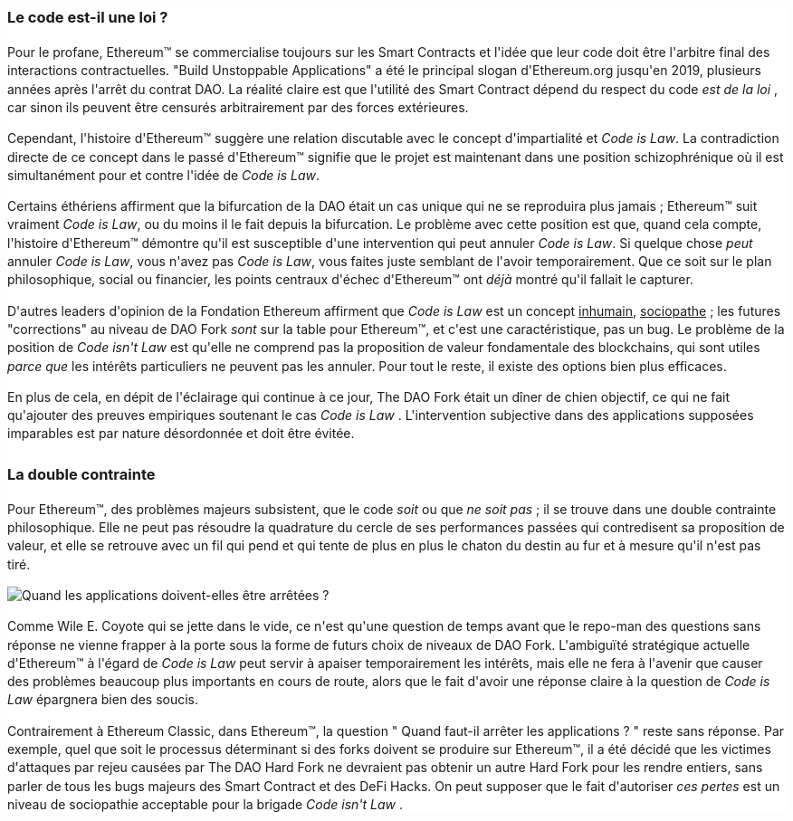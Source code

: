 ### Le code est-il une loi ?

Pour le profane, Ethereum™ se commercialise toujours sur les Smart Contracts et l'idée que leur code doit être l'arbitre final des interactions contractuelles. "Build Unstoppable Applications" a été le principal slogan d'Ethereum.org jusqu'en 2019, plusieurs années après l'arrêt du contrat DAO. La réalité claire est que l'utilité des Smart Contract dépend du respect du code _est de la loi_ , car sinon ils peuvent être censurés arbitrairement par des forces extérieures.

Cependant, l'histoire d'Ethereum™ suggère une relation discutable avec le concept d'impartialité et _Code is Law_. La contradiction directe de ce concept dans le passé d'Ethereum™ signifie que le projet est maintenant dans une position schizophrénique où il est simultanément pour et contre l'idée de _Code is Law_.

Certains éthériens affirment que la bifurcation de la DAO était un cas unique qui ne se reproduira plus jamais ; Ethereum™ suit vraiment _Code is Law_, ou du moins il le fait depuis la bifurcation. Le problème avec cette position est que, quand cela compte, l'histoire d'Ethereum™ démontre qu'il est susceptible d'une intervention qui peut annuler _Code is Law_. Si quelque chose _peut_ annuler _Code is Law_, vous n'avez pas _Code is Law_, vous faites juste semblant de l'avoir temporairement. Que ce soit sur le plan philosophique, social ou financier, les points centraux d'échec d'Ethereum™ ont _déjà_ montré qu'il fallait le capturer.

D'autres leaders d'opinion de la Fondation Ethereum affirment que _Code is Law_ est un concept [inhumain](https://twitter.com/VladZamfir/status/936029138623774721), [sociopathe](https://medium.com/@Vlad_Zamfir/my-intentions-for-blockchain-governance-801d19d378e5) ; les futures "corrections" au niveau de DAO Fork _sont_ sur la table pour Ethereum™, et c'est une caractéristique, pas un bug. Le problème de la position de _Code isn't Law_ est qu'elle ne comprend pas la proposition de valeur fondamentale des blockchains, qui sont utiles _parce que_ les intérêts particuliers ne peuvent pas les annuler. Pour tout le reste, il existe des options bien plus efficaces.

En plus de cela, en dépit de l'éclairage qui continue à ce jour, The DAO Fork était un dîner de chien objectif, ce qui ne fait qu'ajouter des preuves empiriques soutenant le cas _Code is Law_ . L'intervention subjective dans des applications supposées imparables est par nature désordonnée et doit être évitée.

### La double contrainte

Pour Ethereum™, des problèmes majeurs subsistent, que le code _soit_ ou que _ne soit pas_ ; il se trouve dans une double contrainte philosophique. Elle ne peut pas résoudre la quadrature du cercle de ses performances passées qui contredisent sa proposition de valeur, et elle se retrouve avec un fil qui pend et qui tente de plus en plus le chaton du destin au fur et à mesure qu'il n'est pas tiré.

![Quand les applications doivent-elles être arrêtées ?](./code-isnt-law.jpg)

Comme Wile E. Coyote qui se jette dans le vide, ce n'est qu'une question de temps avant que le repo-man des questions sans réponse ne vienne frapper à la porte sous la forme de futurs choix de niveaux de DAO Fork. L'ambiguïté stratégique actuelle d'Ethereum™ à l'égard de _Code is Law_ peut servir à apaiser temporairement les intérêts, mais elle ne fera à l'avenir que causer des problèmes beaucoup plus importants en cours de route, alors que le fait d'avoir une réponse claire à la question de _Code is Law_ épargnera bien des soucis.

Contrairement à Ethereum Classic, dans Ethereum™, la question " Quand faut-il arrêter les applications ? " reste sans réponse. Par exemple, quel que soit le processus déterminant si des forks doivent se produire sur Ethereum™, il a été décidé que les victimes d'attaques par rejeu causées par The DAO Hard Fork ne devraient pas obtenir un autre Hard Fork pour les rendre entiers, sans parler de tous les bugs majeurs des Smart Contract et des DeFi Hacks. On peut supposer que le fait d'autoriser _ces pertes_ est un niveau de sociopathie acceptable pour la brigade _Code isn't Law_ .
